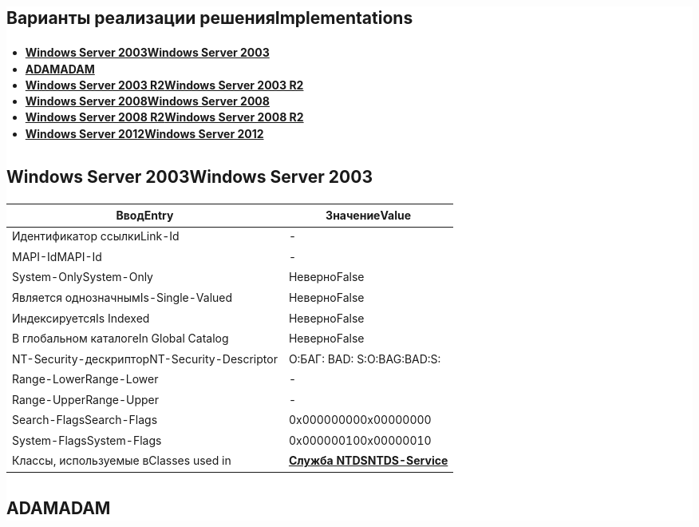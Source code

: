 

## <a name="implementations"></a><span data-ttu-id="27380-122">Варианты реализации решения</span><span class="sxs-lookup"><span data-stu-id="27380-122">Implementations</span></span>

-   [<span data-ttu-id="27380-123">**Windows Server 2003**</span><span class="sxs-lookup"><span data-stu-id="27380-123">**Windows Server 2003**</span></span>](#windows-server-2003)
-   [<span data-ttu-id="27380-124">**ADAM**</span><span class="sxs-lookup"><span data-stu-id="27380-124">**ADAM**</span></span>](#adam)
-   [<span data-ttu-id="27380-125">**Windows Server 2003 R2**</span><span class="sxs-lookup"><span data-stu-id="27380-125">**Windows Server 2003 R2**</span></span>](#windows-server-2003-r2)
-   [<span data-ttu-id="27380-126">**Windows Server 2008**</span><span class="sxs-lookup"><span data-stu-id="27380-126">**Windows Server 2008**</span></span>](#windows-server-2008)
-   [<span data-ttu-id="27380-127">**Windows Server 2008 R2**</span><span class="sxs-lookup"><span data-stu-id="27380-127">**Windows Server 2008 R2**</span></span>](#windows-server-2008-r2)
-   [<span data-ttu-id="27380-128">**Windows Server 2012**</span><span class="sxs-lookup"><span data-stu-id="27380-128">**Windows Server 2012**</span></span>](#windows-server-2012)

## <a name="windows-server-2003"></a><span data-ttu-id="27380-129">Windows Server 2003</span><span class="sxs-lookup"><span data-stu-id="27380-129">Windows Server 2003</span></span>



| <span data-ttu-id="27380-130">Ввод</span><span class="sxs-lookup"><span data-stu-id="27380-130">Entry</span></span> | <span data-ttu-id="27380-131">Значение</span><span class="sxs-lookup"><span data-stu-id="27380-131">Value</span></span> |
|------------------------|--------------------------------------------------|
| <span data-ttu-id="27380-132">Идентификатор ссылки</span><span class="sxs-lookup"><span data-stu-id="27380-132">Link-Id</span></span>                | \-                                               |
| <span data-ttu-id="27380-133">MAPI-Id</span><span class="sxs-lookup"><span data-stu-id="27380-133">MAPI-Id</span></span>                | \-                                               |
| <span data-ttu-id="27380-134">System-Only</span><span class="sxs-lookup"><span data-stu-id="27380-134">System-Only</span></span>            | <span data-ttu-id="27380-135">Неверно</span><span class="sxs-lookup"><span data-stu-id="27380-135">False</span></span>                                            |
| <span data-ttu-id="27380-136">Является однозначным</span><span class="sxs-lookup"><span data-stu-id="27380-136">Is-Single-Valued</span></span>       | <span data-ttu-id="27380-137">Неверно</span><span class="sxs-lookup"><span data-stu-id="27380-137">False</span></span>                                            |
| <span data-ttu-id="27380-138">Индексируется</span><span class="sxs-lookup"><span data-stu-id="27380-138">Is Indexed</span></span>             | <span data-ttu-id="27380-139">Неверно</span><span class="sxs-lookup"><span data-stu-id="27380-139">False</span></span>                                            |
| <span data-ttu-id="27380-140">В глобальном каталоге</span><span class="sxs-lookup"><span data-stu-id="27380-140">In Global Catalog</span></span>      | <span data-ttu-id="27380-141">Неверно</span><span class="sxs-lookup"><span data-stu-id="27380-141">False</span></span>                                            |
| <span data-ttu-id="27380-142">NT-Security-дескриптор</span><span class="sxs-lookup"><span data-stu-id="27380-142">NT-Security-Descriptor</span></span> | <span data-ttu-id="27380-143">О:БАГ: BAD: S:</span><span class="sxs-lookup"><span data-stu-id="27380-143">O:BAG:BAD:S:</span></span>                                     |
| <span data-ttu-id="27380-144">Range-Lower</span><span class="sxs-lookup"><span data-stu-id="27380-144">Range-Lower</span></span>            | \-                                               |
| <span data-ttu-id="27380-145">Range-Upper</span><span class="sxs-lookup"><span data-stu-id="27380-145">Range-Upper</span></span>            | \-                                               |
| <span data-ttu-id="27380-146">Search-Flags</span><span class="sxs-lookup"><span data-stu-id="27380-146">Search-Flags</span></span>           | <span data-ttu-id="27380-147">0x00000000</span><span class="sxs-lookup"><span data-stu-id="27380-147">0x00000000</span></span>                                       |
| <span data-ttu-id="27380-148">System-Flags</span><span class="sxs-lookup"><span data-stu-id="27380-148">System-Flags</span></span>           | <span data-ttu-id="27380-149">0x00000010</span><span class="sxs-lookup"><span data-stu-id="27380-149">0x00000010</span></span>                                       |
| <span data-ttu-id="27380-150">Классы, используемые в</span><span class="sxs-lookup"><span data-stu-id="27380-150">Classes used in</span></span>        | [<span data-ttu-id="27380-151">**Служба NTDS**</span><span class="sxs-lookup"><span data-stu-id="27380-151">**NTDS-Service**</span></span>](c-ntdsservice.md)<br/> |



## <a name="adam"></a><span data-ttu-id="27380-152">ADAM</span><span class="sxs-lookup"><span data-stu-id="27380-152">ADAM</span></span>
